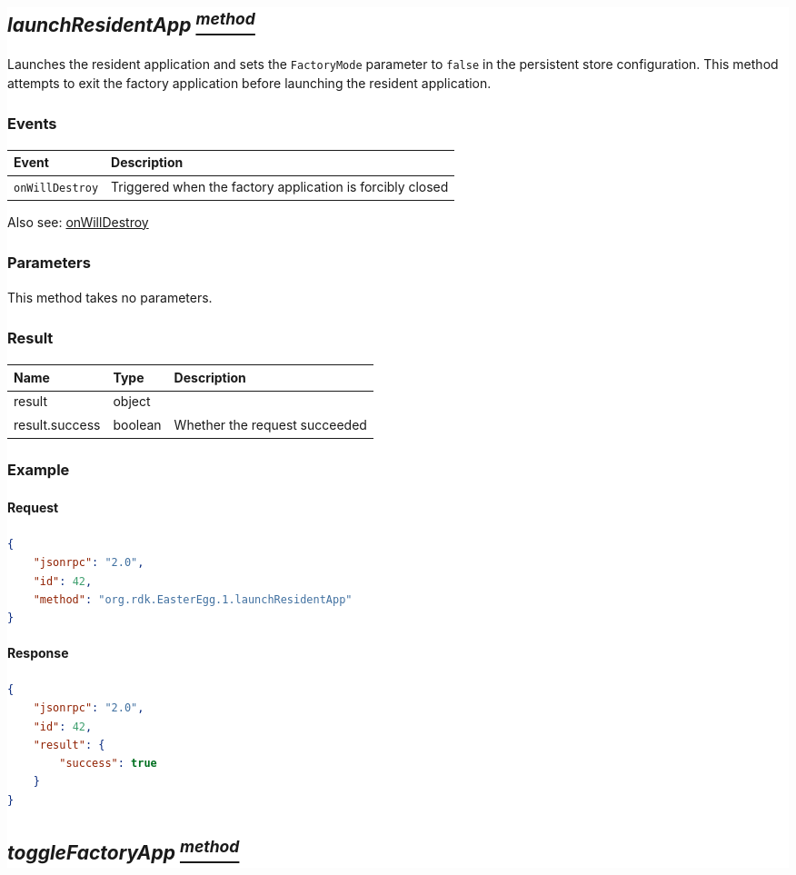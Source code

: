 <a name="method.launchResidentApp"></a>
## *launchResidentApp [<sup>method</sup>](#head.Methods)*

Launches the resident application and sets the `FactoryMode` parameter to `false` in the persistent store configuration. This method attempts to exit the factory application before launching the resident application.
 
### Events 
| Event | Description | 
| :----------- | :----------- |
| `onWillDestroy`| Triggered when the factory application is forcibly closed |.

Also see: [onWillDestroy](#event.onWillDestroy)

### Parameters

This method takes no parameters.

### Result

| Name | Type | Description |
| :-------- | :-------- | :-------- |
| result | object |  |
| result.success | boolean | Whether the request succeeded |

### Example

#### Request

```json
{
    "jsonrpc": "2.0",
    "id": 42,
    "method": "org.rdk.EasterEgg.1.launchResidentApp"
}
```

#### Response

```json
{
    "jsonrpc": "2.0",
    "id": 42,
    "result": {
        "success": true
    }
}
```

<a name="method.toggleFactoryApp"></a>
## *toggleFactoryApp [<sup>method</sup>](#head.Methods)*
